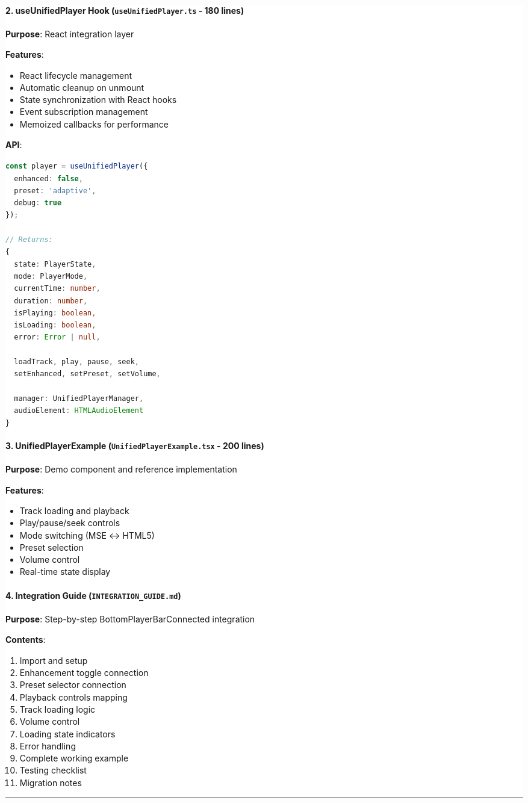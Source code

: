 #### 2. useUnifiedPlayer Hook (`useUnifiedPlayer.ts` - 180 lines)
**Purpose**: React integration layer

**Features**:
- React lifecycle management
- Automatic cleanup on unmount
- State synchronization with React hooks
- Event subscription management
- Memoized callbacks for performance

**API**:
```typescript
const player = useUnifiedPlayer({
  enhanced: false,
  preset: 'adaptive',
  debug: true
});

// Returns:
{
  state: PlayerState,
  mode: PlayerMode,
  currentTime: number,
  duration: number,
  isPlaying: boolean,
  isLoading: boolean,
  error: Error | null,

  loadTrack, play, pause, seek,
  setEnhanced, setPreset, setVolume,

  manager: UnifiedPlayerManager,
  audioElement: HTMLAudioElement
}
```

#### 3. UnifiedPlayerExample (`UnifiedPlayerExample.tsx` - 200 lines)
**Purpose**: Demo component and reference implementation

**Features**:
- Track loading and playback
- Play/pause/seek controls
- Mode switching (MSE ↔ HTML5)
- Preset selection
- Volume control
- Real-time state display

#### 4. Integration Guide (`INTEGRATION_GUIDE.md`)
**Purpose**: Step-by-step BottomPlayerBarConnected integration

**Contents**:
1. Import and setup
2. Enhancement toggle connection
3. Preset selector connection
4. Playback controls mapping
5. Track loading logic
6. Volume control
7. Loading state indicators
8. Error handling
9. Complete working example
10. Testing checklist
11. Migration notes

---